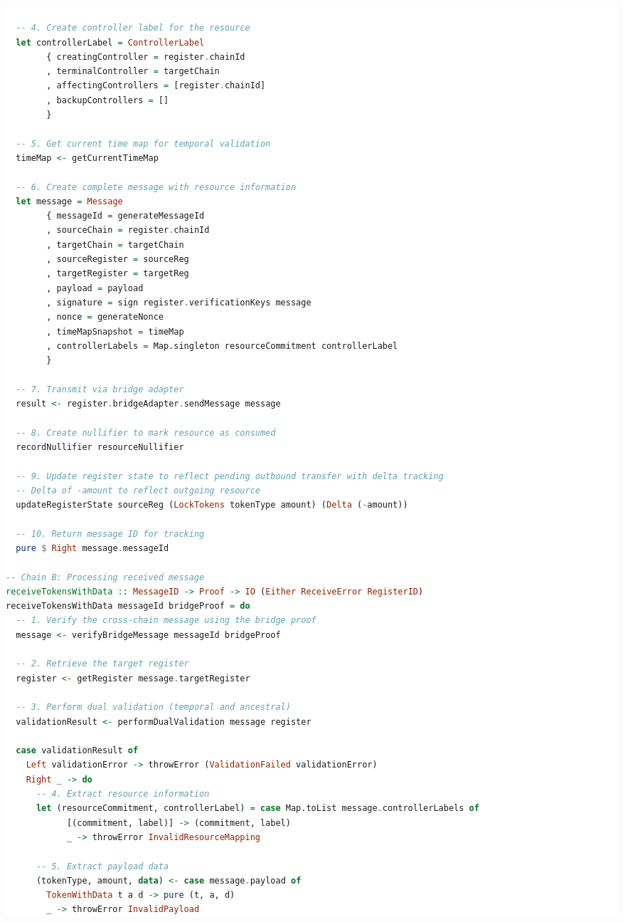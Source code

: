 ```haskell
  
  -- 4. Create controller label for the resource
  let controllerLabel = ControllerLabel
        { creatingController = register.chainId
        , terminalController = targetChain
        , affectingControllers = [register.chainId]
        , backupControllers = []
        }
  
  -- 5. Get current time map for temporal validation
  timeMap <- getCurrentTimeMap
  
  -- 6. Create complete message with resource information
  let message = Message
        { messageId = generateMessageId
        , sourceChain = register.chainId
        , targetChain = targetChain
        , sourceRegister = sourceReg
        , targetRegister = targetReg
        , payload = payload
        , signature = sign register.verificationKeys message
        , nonce = generateNonce
        , timeMapSnapshot = timeMap
        , controllerLabels = Map.singleton resourceCommitment controllerLabel
        }
  
  -- 7. Transmit via bridge adapter
  result <- register.bridgeAdapter.sendMessage message
  
  -- 8. Create nullifier to mark resource as consumed
  recordNullifier resourceNullifier
  
  -- 9. Update register state to reflect pending outbound transfer with delta tracking
  -- Delta of -amount to reflect outgoing resource
  updateRegisterState sourceReg (LockTokens tokenType amount) (Delta (-amount))
  
  -- 10. Return message ID for tracking
  pure $ Right message.messageId

-- Chain B: Processing received message
receiveTokensWithData :: MessageID -> Proof -> IO (Either ReceiveError RegisterID)
receiveTokensWithData messageId bridgeProof = do
  -- 1. Verify the cross-chain message using the bridge proof
  message <- verifyBridgeMessage messageId bridgeProof
  
  -- 2. Retrieve the target register
  register <- getRegister message.targetRegister
  
  -- 3. Perform dual validation (temporal and ancestral)
  validationResult <- performDualValidation message register
  
  case validationResult of
    Left validationError -> throwError (ValidationFailed validationError)
    Right _ -> do
      -- 4. Extract resource information
      let (resourceCommitment, controllerLabel) = case Map.toList message.controllerLabels of
            [(commitment, label)] -> (commitment, label)
            _ -> throwError InvalidResourceMapping
      
      -- 5. Extract payload data
      (tokenType, amount, data) <- case message.payload of
        TokenWithData t a d -> pure (t, a, d)
        _ -> throwError InvalidPayload
```